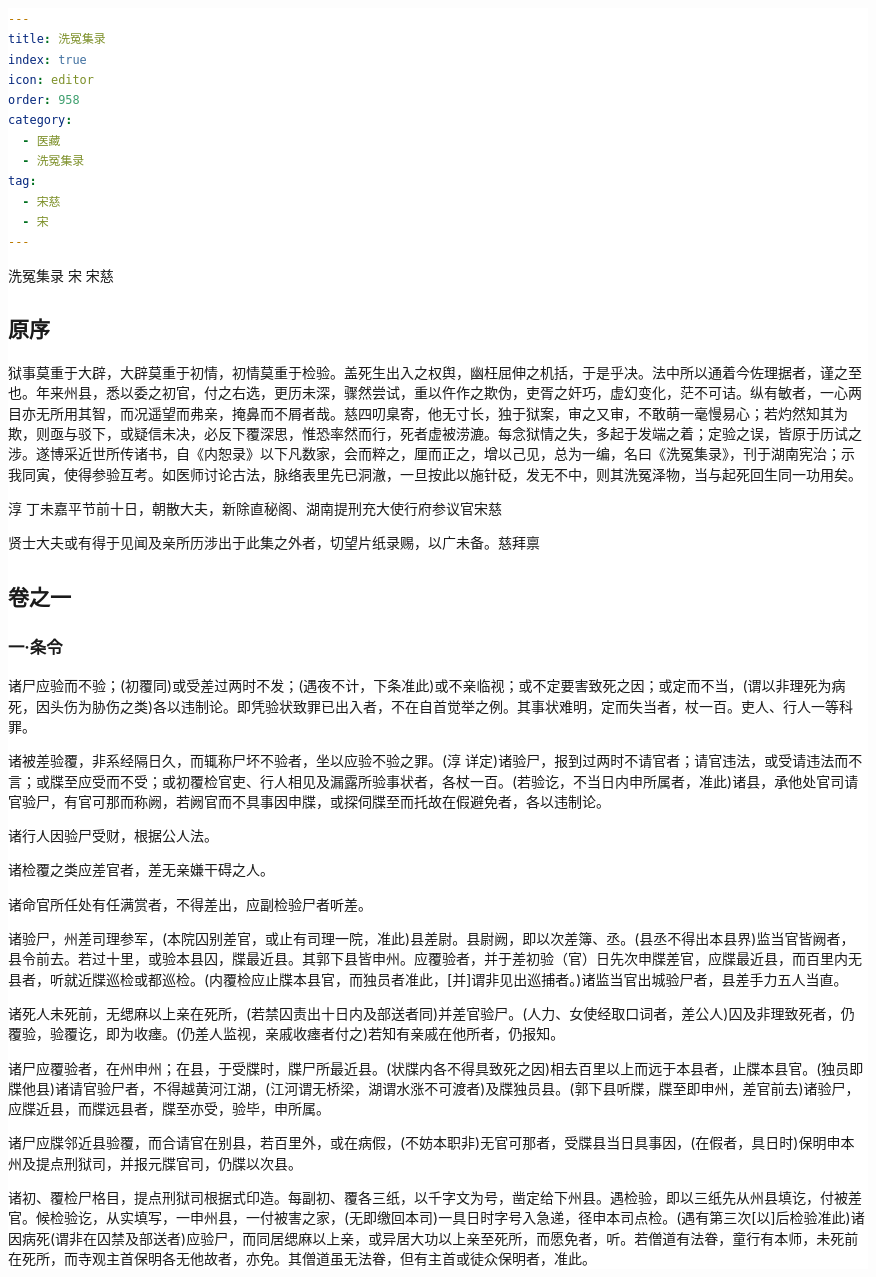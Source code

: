 ```yaml
---
title: 洗冤集录
index: true
icon: editor
order: 958
category:
  - 医藏
  - 洗冤集录
tag:
  - 宋慈
  - 宋
---
```


洗冤集录 宋 宋慈  

## 原序  

狱事莫重于大辟，大辟莫重于初情，初情莫重于检验。盖死生出入之权舆，幽枉屈伸之机括，于是乎决。法中所以通着今佐理据者，谨之至也。年来州县，悉以委之初官，付之右选，更历未深，骤然尝试，重以仵作之欺伪，吏胥之奸巧，虚幻变化，茫不可诘。纵有敏者，一心两目亦无所用其智，而况遥望而弗亲，掩鼻而不屑者哉。慈四叨臬寄，他无寸长，独于狱案，审之又审，不敢萌一毫慢易心；若灼然知其为欺，则亟与驳下，或疑信未决，必反下覆深思，惟恐率然而行，死者虚被涝漉。每念狱情之失，多起于发端之着；定验之误，皆原于历试之涉。遂博采近世所传诸书，自《内恕录》以下凡数家，会而粹之，厘而正之，增以己见，总为一编，名曰《洗冤集录》，刊于湖南宪治；示我同寅，使得参验互考。如医师讨论古法，脉络表里先已洞澈，一旦按此以施针砭，发无不中，则其洗冤泽物，当与起死回生同一功用矣。  

淳 丁未嘉平节前十日，朝散大夫，新除直秘阁、湖南提刑充大使行府参议官宋慈  

贤士大夫或有得于见闻及亲所历涉出于此集之外者，切望片纸录赐，以广未备。慈拜禀  

## 卷之一  

### 一·条令  

诸尸应验而不验；(初覆同)或受差过两时不发；(遇夜不计，下条准此)或不亲临视；或不定要害致死之因；或定而不当，(谓以非理死为病死，因头伤为胁伤之类)各以违制论。即凭验状致罪已出入者，不在自首觉举之例。其事状难明，定而失当者，杖一百。吏人、行人一等科罪。  

诸被差验覆，非系经隔日久，而辄称尸坏不验者，坐以应验不验之罪。(淳 详定)诸验尸，报到过两时不请官者；请官违法，或受请违法而不言；或牒至应受而不受；或初覆检官吏、行人相见及漏露所验事状者，各杖一百。(若验讫，不当日内申所属者，准此)诸县，承他处官司请官验尸，有官可那而称阙，若阙官而不具事因申牒，或探伺牒至而托故在假避免者，各以违制论。  

诸行人因验尸受财，根据公人法。  

诸检覆之类应差官者，差无亲嫌干碍之人。  

诸命官所任处有任满赏者，不得差出，应副检验尸者听差。  

诸验尸，州差司理参军，(本院囚别差官，或止有司理一院，准此)县差尉。县尉阙，即以次差簿、丞。(县丞不得出本县界)监当官皆阙者，县令前去。若过十里，或验本县囚，牒最近县。其郭下县皆申州。应覆验者，并于差初验（官）日先次申牒差官，应牒最近县，而百里内无县者，听就近牒巡检或都巡检。(内覆检应止牒本县官，而独员者准此，[并]谓非见出巡捕者。)诸监当官出城验尸者，县差手力五人当直。  

诸死人未死前，无缌麻以上亲在死所，(若禁囚责出十日内及部送者同)并差官验尸。(人力、女使经取口词者，差公人)囚及非理致死者，仍覆验，验覆讫，即为收瘗。(仍差人监视，亲戚收瘗者付之)若知有亲戚在他所者，仍报知。  

诸尸应覆验者，在州申州；在县，于受牒时，牒尸所最近县。(状牒内各不得具致死之因)相去百里以上而远于本县者，止牒本县官。(独员即牒他县)诸请官验尸者，不得越黄河江湖，(江河谓无桥梁，湖谓水涨不可渡者)及牒独员县。(郭下县听牒，牒至即申州，差官前去)诸验尸，应牒近县，而牒远县者，牒至亦受，验毕，申所属。  

诸尸应牒邻近县验覆，而合请官在别县，若百里外，或在病假，(不妨本职非)无官可那者，受牒县当日具事因，(在假者，具日时)保明申本州及提点刑狱司，并报元牒官司，仍牒以次县。  

诸初、覆检尸格目，提点刑狱司根据式印造。每副初、覆各三纸，以千字文为号，凿定给下州县。遇检验，即以三纸先从州县填讫，付被差官。候检验讫，从实填写，一申州县，一付被害之家，(无即缴回本司)一具日时字号入急递，径申本司点检。(遇有第三次[以]后检验准此)诸因病死(谓非在囚禁及部送者)应验尸，而同居缌麻以上亲，或异居大功以上亲至死所，而愿免者，听。若僧道有法眷，童行有本师，未死前在死所，而寺观主首保明各无他故者，亦免。其僧道虽无法眷，但有主首或徒众保明者，准此。  
